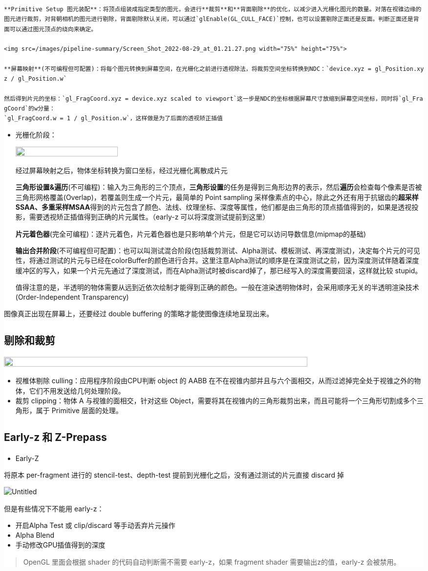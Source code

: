     **Primitive Setup 图元装配**：将顶点组装成指定类型的图元，会进行**裁剪**和**背面剔除**的优化，以减少进入光栅化图元的数量。对落在视锥边缘的图元进行裁剪，对背朝相机的图元进行剔除，背面剔除默认关闭，可以通过`glEnable(GL_CULL_FACE)`控制，也可以设置剔除正面还是反面。判断正面还是背面可以通过图元顶点的绕向来确定。
  
    <img src=/images/pipeline-summary/Screen_Shot_2022-08-29_at_01.21.27.png width="75%" height="75%">
    
    **屏幕映射**(不可编程但可配置)：将每个图元转换到屏幕空间，在光栅化之前进行透视除法，将裁剪空间坐标转换到NDC：`device.xyz = gl_Position.xyz / gl_Position.w`
    
    然后得到片元的坐标：`gl_FragCoord.xyz = device.xyz scaled to viewport`这一步是NDC的坐标根据屏幕尺寸放缩到屏幕空间坐标，同时将`gl_FragCoord`的w分量：
    `gl_FragCoord.w = 1 / gl_Position.w`，这样做是为了后面的透视矫正插值
    
- 光栅化阶段：
    
    <img src=/images/pipeline-summary/Screen_Shot_2022-08-28_at_23.23.43.png width="50%" height="50%">
    
    经过屏幕映射之后，物体坐标转换为窗口坐标，经过光栅化离散成片元
    
    **三角形设置&遍历**(不可编程)：输入为三角形的三个顶点，**三角形设置**的任务是得到三角形边界的表示，然后**遍历**会检查每个像素是否被三角形网格覆盖(Overlap)，若覆盖则生成一个片元，最简单的 Point sampling 采样像素点的中心，除此之外还有用于抗锯齿的**超采样SSAA、多重采样MSAA**得到的片元包含了颜色、法线、纹理坐标、深度等属性，他们都是由三角形的顶点插值得到的，如果是透视投影，需要透视矫正插值得到正确的片元属性。（early-z 可以将深度测试提前到这里）
    
    **片元着色器**(完全可编程)：逐片元着色，片元着色器也是只影响单个片元，但是它可以访问导数信息(mipmap的基础)
    
    **输出合并阶段**(不可编程但可配置)：也可以叫测试混合阶段(包括裁剪测试、Alpha测试、模板测试、再深度测试)，决定每个片元的可见性，将通过测试的片元与已经在colorBuffer的颜色进行合并。这里注意Alpha测试的顺序是在深度测试之前，因为深度测试伴随着深度缓冲区的写入，如果一个片元先通过了深度测试，而在Alpha测试时被discard掉了，那已经写入的深度需要回滚，这样就比较 stupid。
    
    值得注意的是，半透明的物体需要从远到近依次绘制才能得到正确的颜色。一般在渲染透明物体时，会采用顺序无关的半透明渲染技术 (Order-Independent Transparency)
    

图像真正出现在屏幕上，还要经过 double buffering 的策略才能使图像连续地呈现出来。

## 剔除和裁剪

<img src=/images/pipeline-summary/Untitled%203.png width="85%" height="85%">

- 视椎体剔除 culling：应用程序阶段由CPU判断 object 的 AABB 在不在视锥内部并且与六个面相交，从而过滤掉完全处于视锥之外的物体，它们不用发送给几何处理阶段。
- 裁剪 clipping：物体 A 与视锥的面相交，针对这些 Object，需要将其在视锥内的三角形裁剪出来，而且可能将一个三角形切割成多个三角形，属于 Primitive 层面的处理。

## Early-z 和 Z-Prepass

- Early-Z

将原本 per-fragment 进行的 stencil-test、depth-test 提前到光栅化之后，没有通过测试的片元直接 discard 掉

![Untitled](images/pipeline-summary/Untitled%204.png)

但是有些情况下不能用 early-z：

- 开启Alpha Test 或 clip/discard 等手动丢弃片元操作
- Alpha Blend
- 手动修改GPU插值得到的深度

> OpenGL 里面会根据 shader 的代码自动判断需不需要 early-z，如果 fragment shader 需要输出z的值，early-z 会被禁用。
> 
